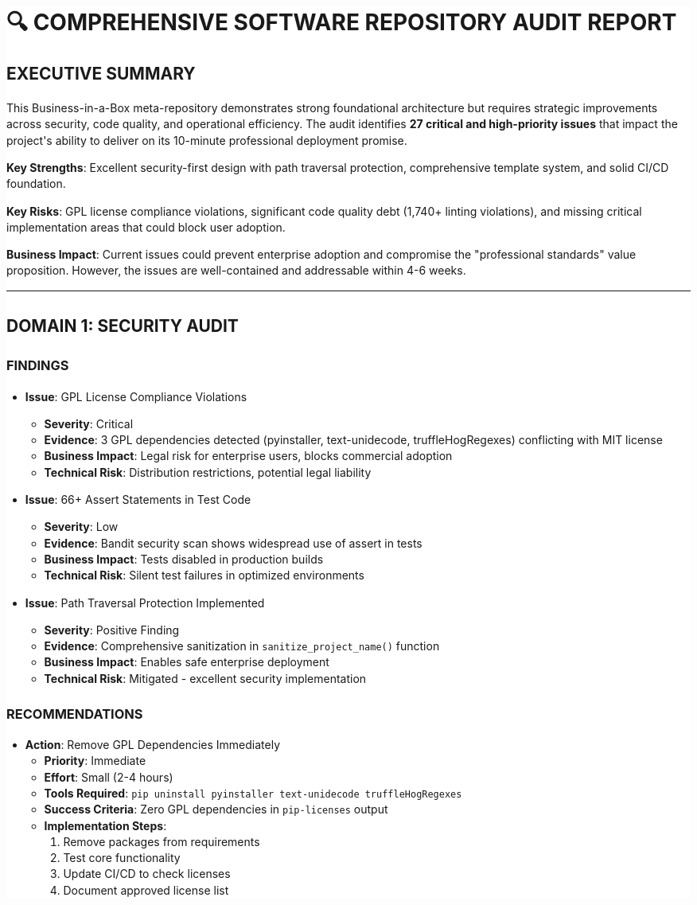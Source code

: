 # 🔍 **COMPREHENSIVE SOFTWARE REPOSITORY AUDIT REPORT**

## **EXECUTIVE SUMMARY**

This Business-in-a-Box meta-repository demonstrates strong foundational architecture but requires strategic improvements across security, code quality, and operational efficiency. The audit identifies **27 critical and high-priority issues** that impact the project's ability to deliver on its 10-minute professional deployment promise.

**Key Strengths**: Excellent security-first design with path traversal protection, comprehensive template system, and solid CI/CD foundation.

**Key Risks**: GPL license compliance violations, significant code quality debt (1,740+ linting violations), and missing critical implementation areas that could block user adoption.

**Business Impact**: Current issues could prevent enterprise adoption and compromise the "professional standards" value proposition. However, the issues are well-contained and addressable within 4-6 weeks.

---

## **DOMAIN 1: SECURITY AUDIT**

### **FINDINGS**

- **Issue**: GPL License Compliance Violations
  - **Severity**: Critical
  - **Evidence**: 3 GPL dependencies detected (pyinstaller, text-unidecode, truffleHogRegexes) conflicting with MIT license
  - **Business Impact**: Legal risk for enterprise users, blocks commercial adoption
  - **Technical Risk**: Distribution restrictions, potential legal liability

- **Issue**: 66+ Assert Statements in Test Code  
  - **Severity**: Low
  - **Evidence**: Bandit security scan shows widespread use of assert in tests
  - **Business Impact**: Tests disabled in production builds
  - **Technical Risk**: Silent test failures in optimized environments

- **Issue**: Path Traversal Protection Implemented
  - **Severity**: Positive Finding
  - **Evidence**: Comprehensive sanitization in `sanitize_project_name()` function
  - **Business Impact**: Enables safe enterprise deployment
  - **Technical Risk**: Mitigated - excellent security implementation

### **RECOMMENDATIONS**

- **Action**: Remove GPL Dependencies Immediately
  - **Priority**: Immediate 
  - **Effort**: Small (2-4 hours)
  - **Tools Required**: `pip uninstall pyinstaller text-unidecode truffleHogRegexes`
  - **Success Criteria**: Zero GPL dependencies in `pip-licenses` output
  - **Implementation Steps**: 
    1. Remove packages from requirements
    2. Test core functionality
    3. Update CI/CD to check licenses
    4. Document approved license list
